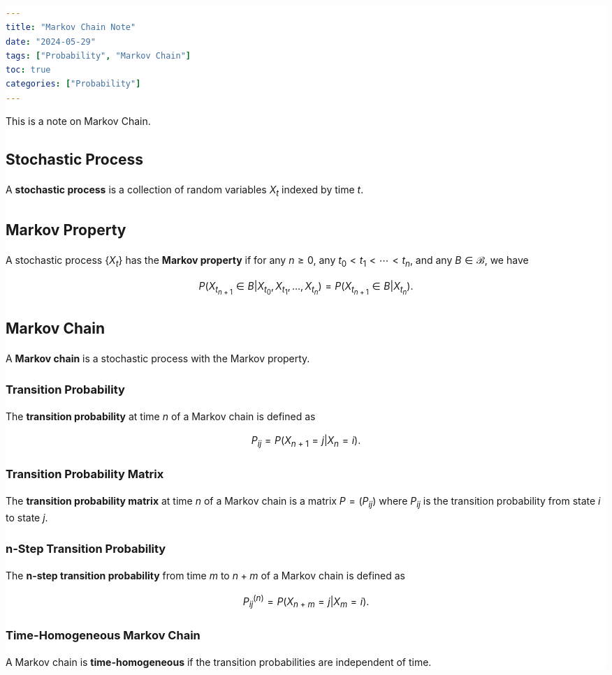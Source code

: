 ```yaml
---
title: "Markov Chain Note"
date: "2024-05-29"
tags: ["Probability", "Markov Chain"]
toc: true
categories: ["Probability"]
---
```


This is a note on Markov Chain.

## Stochastic Process

A **stochastic process** is a collection of random variables $X_t$ indexed by time $t$.

## Markov Property

A stochastic process $\{X_t\}$ has the **Markov property** if for any $n \geq 0$, any $t_0 < t_1 < \cdots < t_n$, and any $B \in \mathcal{B}$, we have

$$
P(X_{t_{n+1}} \in B | X_{t_0}, X_{t_1}, \ldots, X_{t_n}) = P(X_{t_{n+1}} \in B | X_{t_n}).
$$

## Markov Chain

A **Markov chain** is a stochastic process with the Markov property.

### Transition Probability

The **transition probability** at time $n$ of a Markov chain is defined as

$$
P_{ij} = P(X_{n+1} = j | X_n = i).
$$

### Transition Probability Matrix

The **transition probability matrix** at time $n$ of a Markov chain is a matrix $P = (P_{ij})$ where $P_{ij}$ is the transition probability from state $i$ to state $j$.

### n-Step Transition Probability

The **n-step transition probability** from time $m$ to $n+m$ of a Markov chain is defined as

$$
P_{ij}^{(n)} = P(X_{n+m} = j | X_m = i).
$$

### Time-Homogeneous Markov Chain

A Markov chain is **time-homogeneous** if the transition probabilities are independent of time.
